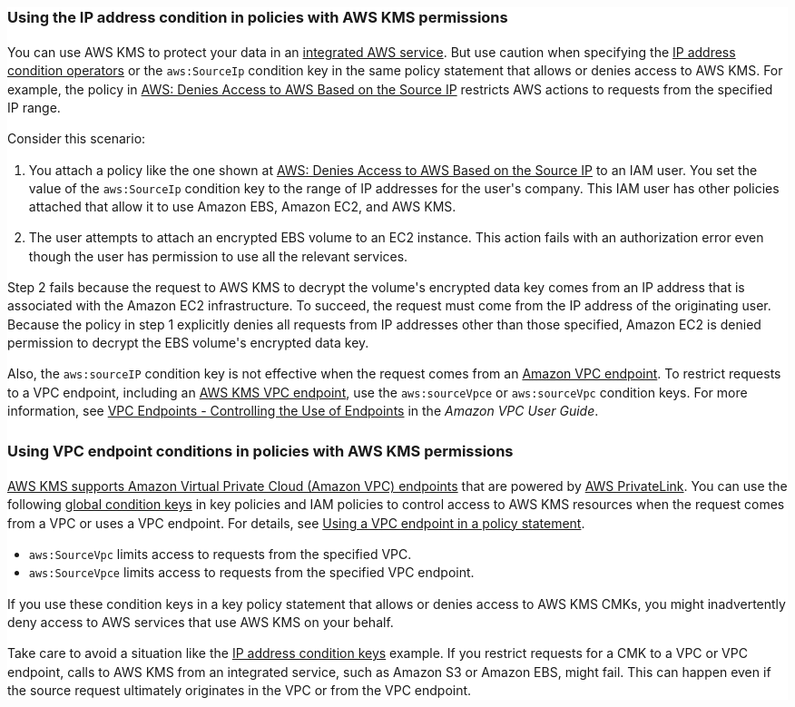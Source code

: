 ### Using the IP address condition in policies with AWS KMS permissions<a name="conditions-aws-ip-address"></a>

You can use AWS KMS to protect your data in an [integrated AWS service](service-integration.md)\. But use caution when specifying the [IP address condition operators](https://docs.aws.amazon.com/IAM/latest/UserGuide/reference_policies_elements_condition_operators.html#Conditions_IPAddress) or the `aws:SourceIp` condition key in the same policy statement that allows or denies access to AWS KMS\. For example, the policy in [AWS: Denies Access to AWS Based on the Source IP](https://docs.aws.amazon.com/IAM/latest/UserGuide/reference_policies_examples_aws_deny-ip.html) restricts AWS actions to requests from the specified IP range\.

Consider this scenario:

1. You attach a policy like the one shown at [AWS: Denies Access to AWS Based on the Source IP](https://docs.aws.amazon.com/IAM/latest/UserGuide/reference_policies_examples_aws_deny-ip.html) to an IAM user\. You set the value of the `aws:SourceIp` condition key to the range of IP addresses for the user's company\. This IAM user has other policies attached that allow it to use Amazon EBS, Amazon EC2, and AWS KMS\.

1. The user attempts to attach an encrypted EBS volume to an EC2 instance\. This action fails with an authorization error even though the user has permission to use all the relevant services\.

Step 2 fails because the request to AWS KMS to decrypt the volume's encrypted data key comes from an IP address that is associated with the Amazon EC2 infrastructure\. To succeed, the request must come from the IP address of the originating user\. Because the policy in step 1 explicitly denies all requests from IP addresses other than those specified, Amazon EC2 is denied permission to decrypt the EBS volume's encrypted data key\.

Also, the `aws:sourceIP` condition key is not effective when the request comes from an [Amazon VPC endpoint](https://docs.aws.amazon.com/vpc/latest/userguide/vpc-endpoints.html)\. To restrict requests to a VPC endpoint, including an [AWS KMS VPC endpoint](kms-vpc-endpoint.md), use the `aws:sourceVpce` or `aws:sourceVpc` condition keys\. For more information, see [VPC Endpoints \- Controlling the Use of Endpoints](https://docs.aws.amazon.com/vpc/latest/userguide/vpc-endpoints.html#vpc-endpoints-iam-access) in the *Amazon VPC User Guide*\. 

### Using VPC endpoint conditions in policies with AWS KMS permissions<a name="conditions-aws-vpce"></a>

[AWS KMS supports Amazon Virtual Private Cloud \(Amazon VPC\) endpoints](kms-vpc-endpoint.md) that are powered by [AWS PrivateLink](https://docs.aws.amazon.com/vpc/latest/userguide/VPC_Introduction.html#what-is-privatelink)\. You can use the following [global condition keys](https://docs.aws.amazon.com/IAM/latest/UserGuide/reference_policies_condition-keys.html#AvailableKeys) in key policies and IAM policies to control access to AWS KMS resources when the request comes from a VPC or uses a VPC endpoint\. For details, see [Using a VPC endpoint in a policy statement](kms-vpc-endpoint.md#vpce-policy-condition)\.
+ `aws:SourceVpc` limits access to requests from the specified VPC\. 
+ `aws:SourceVpce` limits access to requests from the specified VPC endpoint\. 

If you use these condition keys in a key policy statement that allows or denies access to AWS KMS CMKs, you might inadvertently deny access to AWS services that use AWS KMS on your behalf\. 

Take care to avoid a situation like the [IP address condition keys](#conditions-aws-ip-address) example\. If you restrict requests for a CMK to a VPC or VPC endpoint, calls to AWS KMS from an integrated service, such as Amazon S3 or Amazon EBS, might fail\. This can happen even if the source request ultimately originates in the VPC or from the VPC endpoint\. 
